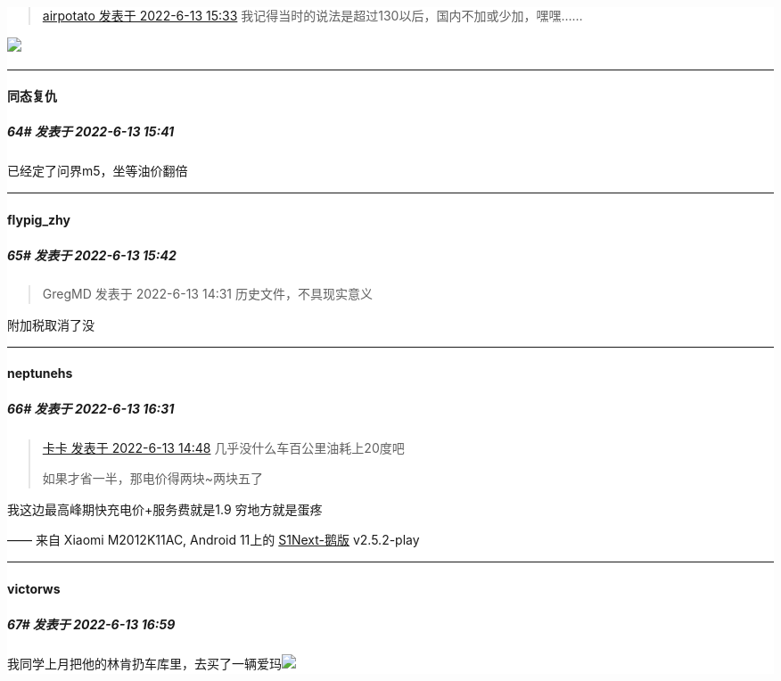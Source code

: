 <blockquote><a href="httphttps://bbs.saraba1st.com/2b/forum.php?mod=redirect&amp;goto=findpost&amp;pid=56250245&amp;ptid=2074927" target="_blank">airpotato 发表于 2022-6-13 15:33</a>
我记得当时的说法是超过130以后，国内不加或少加，嘿嘿……</blockquote>
<img src="https://static.saraba1st.com/image/smiley/face2017/012.png" referrerpolicy="no-referrer">

*****

####  同态复仇  
##### 64#       发表于 2022-6-13 15:41

已经定了问界m5，坐等油价翻倍

*****

####  flypig_zhy  
##### 65#       发表于 2022-6-13 15:42

<blockquote>GregMD 发表于 2022-6-13 14:31
历史文件，不具现实意义</blockquote>
附加税取消了没



*****

####  neptunehs  
##### 66#       发表于 2022-6-13 16:31

<blockquote><a href="httphttps://bbs.saraba1st.com/2b/forum.php?mod=redirect&amp;goto=findpost&amp;pid=56249584&amp;ptid=2074927" target="_blank">卡卡 发表于 2022-6-13 14:48</a>
几乎没什么车百公里油耗上20度吧

如果才省一半，那电价得两块~两块五了</blockquote>
我这边最高峰期快充电价+服务费就是1.9
穷地方就是蛋疼

—— 来自 Xiaomi M2012K11AC, Android 11上的 [S1Next-鹅版](https://github.com/ykrank/S1-Next/releases) v2.5.2-play



*****

####  victorws  
##### 67#       发表于 2022-6-13 16:59

我同学上月把他的林肯扔车库里，去买了一辆爱玛<img src="https://static.saraba1st.com/image/smiley/face2017/067.png" referrerpolicy="no-referrer">

